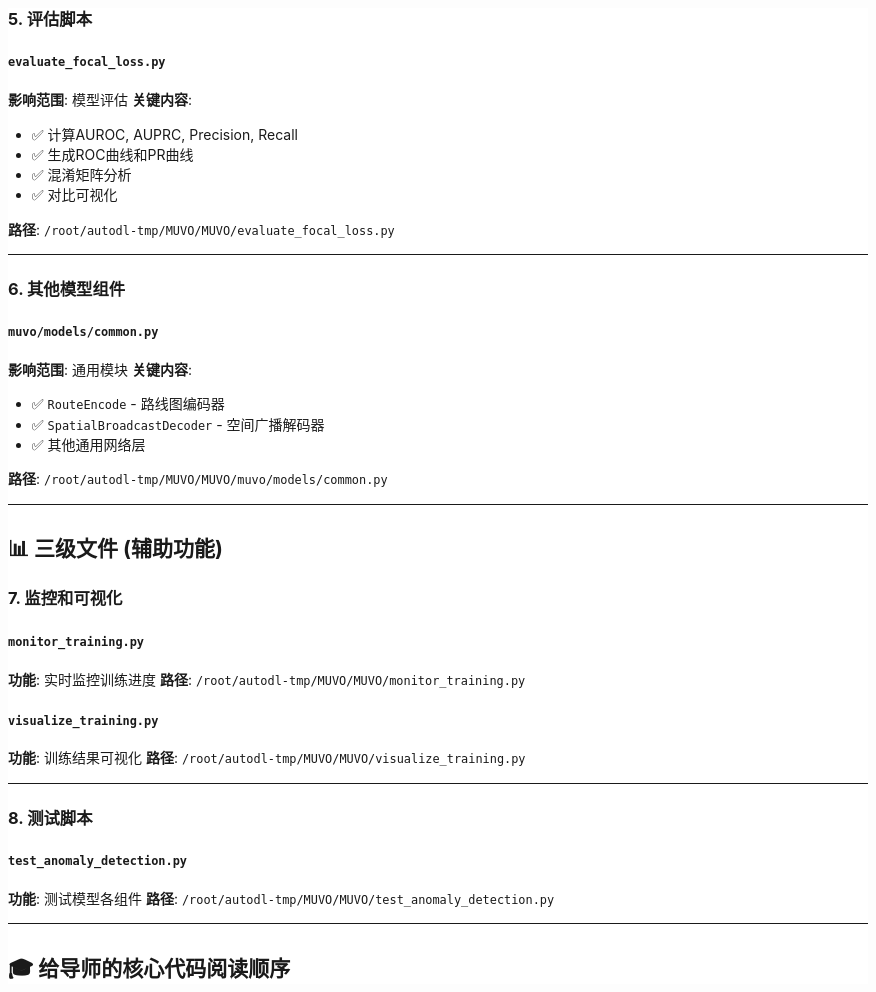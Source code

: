 ### 5. 评估脚本

#### `evaluate_focal_loss.py`
**影响范围**: 模型评估
**关键内容**:
- ✅ 计算AUROC, AUPRC, Precision, Recall
- ✅ 生成ROC曲线和PR曲线
- ✅ 混淆矩阵分析
- ✅ 对比可视化

**路径**: `/root/autodl-tmp/MUVO/MUVO/evaluate_focal_loss.py`

---

### 6. 其他模型组件

#### `muvo/models/common.py`
**影响范围**: 通用模块
**关键内容**:
- ✅ `RouteEncode` - 路线图编码器
- ✅ `SpatialBroadcastDecoder` - 空间广播解码器
- ✅ 其他通用网络层

**路径**: `/root/autodl-tmp/MUVO/MUVO/muvo/models/common.py`

---

## 📊 三级文件 (辅助功能)

### 7. 监控和可视化

#### `monitor_training.py`
**功能**: 实时监控训练进度
**路径**: `/root/autodl-tmp/MUVO/MUVO/monitor_training.py`

#### `visualize_training.py`
**功能**: 训练结果可视化
**路径**: `/root/autodl-tmp/MUVO/MUVO/visualize_training.py`

---

### 8. 测试脚本

#### `test_anomaly_detection.py`
**功能**: 测试模型各组件
**路径**: `/root/autodl-tmp/MUVO/MUVO/test_anomaly_detection.py`

---

## 🎓 给导师的核心代码阅读顺序
